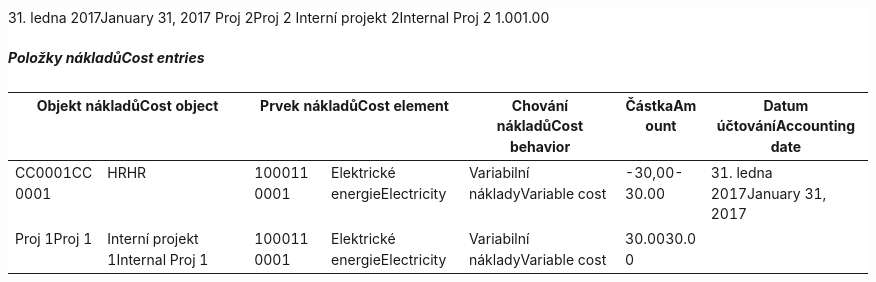 </tr>
<tr>
<td><span data-ttu-id="6a4dc-427">31. ledna 2017</span><span class="sxs-lookup"><span data-stu-id="6a4dc-427">January 31, 2017</span></span></td>
<td><span data-ttu-id="6a4dc-428">Proj 2</span><span class="sxs-lookup"><span data-stu-id="6a4dc-428">Proj 2</span></span></td>
<td><span data-ttu-id="6a4dc-429">Interní projekt 2</span><span class="sxs-lookup"><span data-stu-id="6a4dc-429">Internal Proj 2</span></span></td>
<td><span data-ttu-id="6a4dc-430">1.00</span><span class="sxs-lookup"><span data-stu-id="6a4dc-430">1.00</span></span></td>
</tr>
</tbody>
</table>

##### <a name="cost-entries"></a><span data-ttu-id="6a4dc-431">Položky nákladů</span><span class="sxs-lookup"><span data-stu-id="6a4dc-431">Cost entries</span></span>

<table>
<thead>
<tr>
<th colspan="2"><span data-ttu-id="6a4dc-432">Objekt nákladů</span><span class="sxs-lookup"><span data-stu-id="6a4dc-432">Cost object</span></span></th>
<th colspan="2"><span data-ttu-id="6a4dc-433">Prvek nákladů</span><span class="sxs-lookup"><span data-stu-id="6a4dc-433">Cost element</span></span></th>
<th><span data-ttu-id="6a4dc-434">Chování nákladů</span><span class="sxs-lookup"><span data-stu-id="6a4dc-434">Cost behavior</span></span></th>
<th><span data-ttu-id="6a4dc-435">Částka</span><span class="sxs-lookup"><span data-stu-id="6a4dc-435">Amount</span></span></th>
<th><span data-ttu-id="6a4dc-436">Datum účtování</span><span class="sxs-lookup"><span data-stu-id="6a4dc-436">Accounting date</span></span></th>
</tr>
</thead>
<tbody>
<tr>
<td><span data-ttu-id="6a4dc-437">CC0001</span><span class="sxs-lookup"><span data-stu-id="6a4dc-437">CC0001</span></span></td>
<td><span data-ttu-id="6a4dc-438">HR</span><span class="sxs-lookup"><span data-stu-id="6a4dc-438">HR</span></span></td>
<td><span data-ttu-id="6a4dc-439">10001</span><span class="sxs-lookup"><span data-stu-id="6a4dc-439">10001</span></span></td>
<td><span data-ttu-id="6a4dc-440">Elektrické energie</span><span class="sxs-lookup"><span data-stu-id="6a4dc-440">Electricity</span></span></td>
<td><span data-ttu-id="6a4dc-441">Variabilní náklady</span><span class="sxs-lookup"><span data-stu-id="6a4dc-441">Variable cost</span></span></td>
<td><span data-ttu-id="6a4dc-442">-30,00</span><span class="sxs-lookup"><span data-stu-id="6a4dc-442">-30.00</span></span></td>
<td><span data-ttu-id="6a4dc-443">31. ledna 2017</span><span class="sxs-lookup"><span data-stu-id="6a4dc-443">January 31, 2017</span></span></td>
</tr>
<tr>
<td><span data-ttu-id="6a4dc-444">Proj 1</span><span class="sxs-lookup"><span data-stu-id="6a4dc-444">Proj 1</span></span></td>
<td><span data-ttu-id="6a4dc-445">Interní projekt 1</span><span class="sxs-lookup"><span data-stu-id="6a4dc-445">Internal Proj 1</span></span></td>
<td><span data-ttu-id="6a4dc-446">10001</span><span class="sxs-lookup"><span data-stu-id="6a4dc-446">10001</span></span></td>
<td><span data-ttu-id="6a4dc-447">Elektrické energie</span><span class="sxs-lookup"><span data-stu-id="6a4dc-447">Electricity</span></span></td>
<td><span data-ttu-id="6a4dc-448">Variabilní náklady</span><span class="sxs-lookup"><span data-stu-id="6a4dc-448">Variable cost</span></span></td>
<td><span data-ttu-id="6a4dc-449">30.00</span><span class="sxs-lookup"><span data-stu-id="6a4dc-449">30.00</span></span></td>
